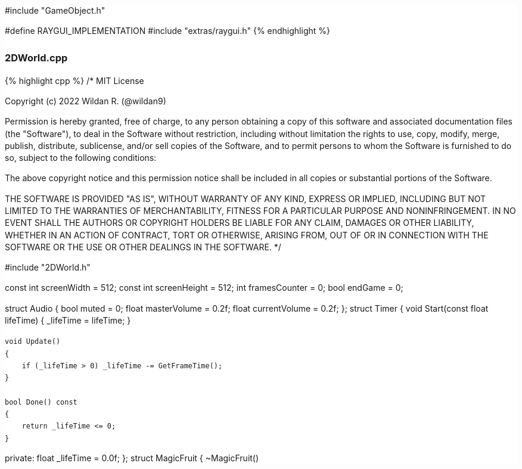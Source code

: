 #include "GameObject.h"

#define RAYGUI_IMPLEMENTATION
#include "extras/raygui.h"
{% endhighlight %}

### 2DWorld.cpp

{% highlight cpp %}
/*
MIT License

Copyright (c) 2022 Wildan R. (@wildan9)

Permission is hereby granted, free of charge, to any person obtaining a copy
of this software and associated documentation files (the "Software"), to deal
in the Software without restriction, including without limitation the rights
to use, copy, modify, merge, publish, distribute, sublicense, and/or sell
copies of the Software, and to permit persons to whom the Software is
furnished to do so, subject to the following conditions:

The above copyright notice and this permission notice shall be included in all
copies or substantial portions of the Software.

THE SOFTWARE IS PROVIDED "AS IS", WITHOUT WARRANTY OF ANY KIND, EXPRESS OR
IMPLIED, INCLUDING BUT NOT LIMITED TO THE WARRANTIES OF MERCHANTABILITY,
FITNESS FOR A PARTICULAR PURPOSE AND NONINFRINGEMENT. IN NO EVENT SHALL THE
AUTHORS OR COPYRIGHT HOLDERS BE LIABLE FOR ANY CLAIM, DAMAGES OR OTHER
LIABILITY, WHETHER IN AN ACTION OF CONTRACT, TORT OR OTHERWISE, ARISING FROM,
OUT OF OR IN CONNECTION WITH THE SOFTWARE OR THE USE OR OTHER DEALINGS IN THE
SOFTWARE.
*/

#include "2DWorld.h"

const int screenWidth  = 512;
const int screenHeight = 512;
int framesCounter      = 0;
bool endGame           = 0;

struct Audio
{
    bool  muted         = 0;
    float masterVolume  = 0.2f;
    float currentVolume = 0.2f;
};
struct Timer
{
    void Start(const float lifeTime) 
    { 
        _lifeTime = lifeTime; 
    }
    
    void Update() 
    { 
        if (_lifeTime > 0) _lifeTime -= GetFrameTime(); 
    }

    bool Done() const 
    { 
        return _lifeTime <= 0; 
    }
    
private: 
    float _lifeTime = 0.0f;
};
struct MagicFruit
{
    ~MagicFruit()